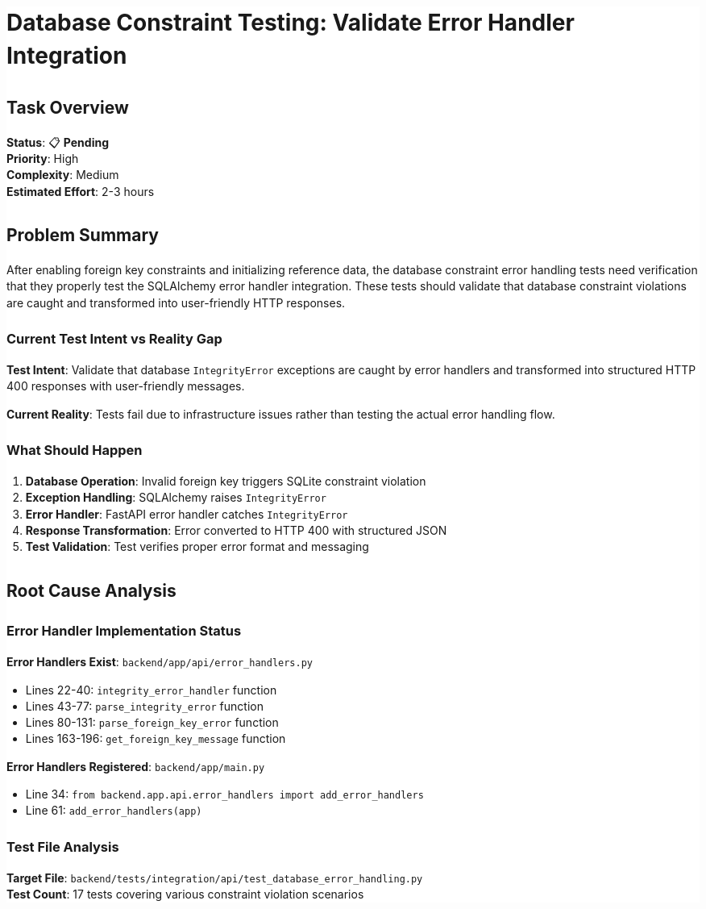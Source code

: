 # Database Constraint Testing: Validate Error Handler Integration

## Task Overview

**Status**: 📋 **Pending**  
**Priority**: High  
**Complexity**: Medium  
**Estimated Effort**: 2-3 hours  

## Problem Summary

After enabling foreign key constraints and initializing reference data, the database constraint error handling tests need verification that they properly test the SQLAlchemy error handler integration. These tests should validate that database constraint violations are caught and transformed into user-friendly HTTP responses.

### Current Test Intent vs Reality Gap

**Test Intent**: Validate that database `IntegrityError` exceptions are caught by error handlers and transformed into structured HTTP 400 responses with user-friendly messages.

**Current Reality**: Tests fail due to infrastructure issues rather than testing the actual error handling flow.

### What Should Happen

1. **Database Operation**: Invalid foreign key triggers SQLite constraint violation
2. **Exception Handling**: SQLAlchemy raises `IntegrityError` 
3. **Error Handler**: FastAPI error handler catches `IntegrityError`
4. **Response Transformation**: Error converted to HTTP 400 with structured JSON
5. **Test Validation**: Test verifies proper error format and messaging

## Root Cause Analysis

### Error Handler Implementation Status

**Error Handlers Exist**: `backend/app/api/error_handlers.py`
- Lines 22-40: `integrity_error_handler` function
- Lines 43-77: `parse_integrity_error` function  
- Lines 80-131: `parse_foreign_key_error` function
- Lines 163-196: `get_foreign_key_message` function

**Error Handlers Registered**: `backend/app/main.py`
- Line 34: `from backend.app.api.error_handlers import add_error_handlers`
- Line 61: `add_error_handlers(app)`

### Test File Analysis

**Target File**: `backend/tests/integration/api/test_database_error_handling.py`  
**Test Count**: 17 tests covering various constraint violation scenarios
